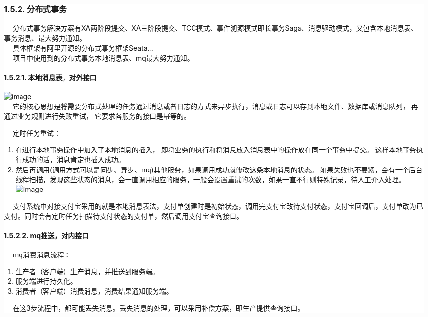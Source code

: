 ### 1.5.2. 分布式事务  
&emsp; 分布式事务解决方案有XA两阶段提交、XA三阶段提交、TCC模式、事件溯源模式即长事务Saga、消息驱动模式，又包含本地消息表、事务消息、最大努力通知。  
&emsp; 具体框架有阿里开源的分布式事务框架Seata...  
&emsp; 项目中使用到的分布式事务本地消息表、mq最大努力通知。  

#### 1.5.2.1. 本地消息表，对外接口
![image](http://www.wt1814.com/static/view/images/microService/problems/problem-46.png)   
&emsp; 它的核心思想是将需要分布式处理的任务通过消息或者日志的方式来异步执行，消息或日志可以存到本地文件、数据库或消息队列， 再通过业务规则进行失败重试， 它要求各服务的接口是幂等的。 

&emsp; 定时任务重试：  
1. 在进行本地事务操作中加入了本地消息的插入， 即将业务的执行和将消息放入消息表中的操作放在同一个事务中提交。 这样本地事务执行成功的话，消息肯定也插入成功。  
2. 然后再调用(调用方式可以是同步、异步、mq)其他服务，如果调用成功就修改这条本地消息的状态。 如果失败也不要紧，会有一个后台线程扫描，发现这些状态的消息，会一直调用相应的服务，一般会设置重试的次数，如果一直不行则特殊记录，待人工介入处理。  
![image](http://www.wt1814.com/static/view/images/microService/problems/problem-47.png)  

&emsp; 支付系统中对接支付宝采用的就是本地消息表法，支付单创建时是初始状态，调用完支付宝改待支付状态，支付宝回调后，支付单改为已支付。同时会有定时任务扫描待支付状态的支付单，然后调用支付宝查询接口。    

#### 1.5.2.2. mq推送，对内接口  
&emsp; mq消费消息流程：

1. 生产者（客户端）生产消息，并推送到服务端。  
2. 服务端进行持久化。  
3. 消费者（客户端）消费消息，消费结果通知服务端。  

&emsp; 在这3步流程中，都可能丢失消息。丢失消息的处理，可以采用补偿方案，即生产提供查询接口。  
